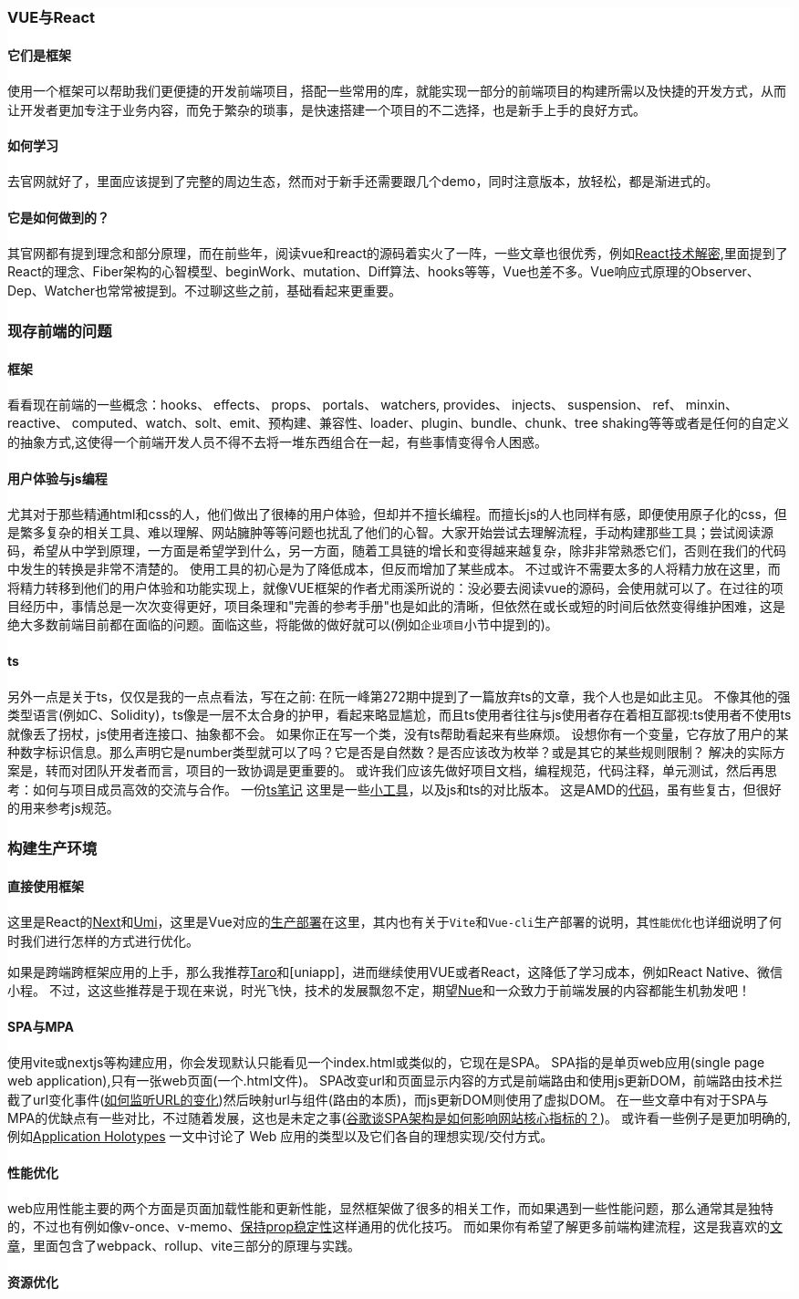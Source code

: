 ### VUE与React
#### 它们是框架
使用一个框架可以帮助我们更便捷的开发前端项目，搭配一些常用的库，就能实现一部分的前端项目的构建所需以及快捷的开发方式，从而让开发者更加专注于业务内容，而免于繁杂的琐事，是快速搭建一个项目的不二选择，也是新手上手的良好方式。
#### 如何学习
去官网就好了，里面应该提到了完整的周边生态，然而对于新手还需要跟几个demo，同时注意版本，放轻松，都是渐进式的。
#### 它是如何做到的？
其官网都有提到理念和部分原理，而在前些年，阅读vue和react的源码着实火了一阵，一些文章也很优秀，例如[React技术解密](react.iamkasong.com/diff/one.html),里面提到了React的理念、Fiber架构的心智模型、beginWork、mutation、Diff算法、hooks等等，Vue也差不多。Vue响应式原理的Observer、Dep、Watcher也常常被提到。不过聊这些之前，基础看起来更重要。
### 现存前端的问题
#### 框架
看看现在前端的一些概念：hooks、 effects、 props、 portals、 watchers, provides、 injects、 suspension、 ref、 minxin、 reactive、 computed、watch、solt、emit、预构建、兼容性、loader、plugin、bundle、chunk、tree shaking等等或者是任何的自定义的抽象方式,这使得一个前端开发人员不得不去将一堆东西组合在一起，有些事情变得令人困惑。
#### 用户体验与js编程
尤其对于那些精通html和css的人，他们做出了很棒的用户体验，但却并不擅长编程。而擅长js的人也同样有感，即便使用原子化的css，但是繁多复杂的相关工具、难以理解、网站臃肿等等问题也扰乱了他们的心智。大家开始尝试去理解流程，手动构建那些工具；尝试阅读源码，希望从中学到原理，一方面是希望学到什么，另一方面，随着工具链的增长和变得越来越复杂，除非非常熟悉它们，否则在我们的代码中发生的转换是非常不清楚的。
使用工具的初心是为了降低成本，但反而增加了某些成本。
不过或许不需要太多的人将精力放在这里，而将精力转移到他们的用户体验和功能实现上，就像VUE框架的作者尤雨溪所说的：没必要去阅读vue的源码，会使用就可以了。在过往的项目经历中，事情总是一次次变得更好，项目条理和"完善的参考手册"也是如此的清晰，但依然在或长或短的时间后依然变得维护困难，这是绝大多数前端目前都在面临的问题。面临这些，将能做的做好就可以(例如`企业项目`小节中提到的)。
#### ts
另外一点是关于ts，仅仅是我的一点点看法，写在之前:
在阮一峰第272期中提到了一篇放弃ts的文章，我个人也是如此主见。
不像其他的强类型语言(例如C、Solidity)，ts像是一层不太合身的护甲，看起来略显尴尬，而且ts使用者往往与js使用者存在着相互鄙视:ts使用者不使用ts就像丢了拐杖，js使用者连接口、抽象都不会。
如果你正在写一个类，没有ts帮助看起来有些麻烦。
设想你有一个变量，它存放了用户的某种数字标识信息。那么声明它是number类型就可以了吗？它是否是自然数？是否应该改为枚举？或是其它的某些规则限制？
解决的实际方案是，转而对团队开发者而言，项目的一致协调是更重要的。
或许我们应该先做好项目文档，编程规范，代码注释，单元测试，然后再思考：如何与项目成员高效的交流与合作。
一份[ts笔记](./src/ts语法.txt)
这里是一些[小工具](./src/Utils/)，以及js和ts的对比版本。
这是AMD的[代码](./src/require.js)，虽有些复古，但很好的用来参考js规范。
### 构建生产环境
#### 直接使用框架
这里是React的[Next](www.nextjs.cn/)和[Umi](https://umijs.org/docs/guides/getting-started)，这里是Vue对应的[生产部署](https://cn.vuejs.org/guide/best-practices/production-deployment.html)在这里，其内也有关于`Vite`和`Vue-cli`生产部署的说明，其`性能优化`也详细说明了何时我们进行怎样的方式进行优化。

如果是跨端跨框架应用的上手，那么我推荐[Taro](https://taro-docs.jd.com/docs/)和[uniapp]，进而继续使用VUE或者React，这降低了学习成本，例如React Native、微信小程。
不过，这这些推荐是于现在来说，时光飞快，技术的发展飘忽不定，期望[Nue](https://github.com/nuejs/nuejs)和一众致力于前端发展的内容都能生机勃发吧！
#### SPA与MPA
使用vite或nextjs等构建应用，你会发现默认只能看见一个index.html或类似的，它现在是SPA。
SPA指的是单页web应用(single page web application),只有一张web页面(一个.html文件)。
SPA改变url和页面显示内容的方式是前端路由和使用js更新DOM，前端路由技术拦截了url变化事件([如何监听URL的变化](https://juejin.cn/post/6844903749421367303))然后映射url与组件(路由的本质)，而js更新DOM则使用了虚拟DOM。
在一些文章中有对于SPA与MPA的优缺点有一些对比，不过随着发展，这也是未定之事([谷歌谈SPA架构是如何影响网站核心指标的？](https://juejin.cn/post/7172020291026026532))。
或许看一些例子是更加明确的,例如[Application Holotypes](https://jasonformat.com/application-holotypes/) 一文中讨论了 Web 应用的类型以及它们各自的理想实现/交付方式。
#### 性能优化
web应用性能主要的两个方面是页面加载性能和更新性能，显然框架做了很多的相关工作，而如果遇到一些性能问题，那么通常其是独特的，不过也有例如像v-once、v-memo、[保持prop稳定性](https://cn.vuejs.org/guide/best-practices/performance.html#props-stability)这样通用的优化技巧。
而如果你有希望了解更多前端构建流程，这是我喜欢的[文章](https://juejin.cn/post/7145855619096903717)，里面包含了webpack、rollup、vite三部分的原理与实践。
#### 资源优化